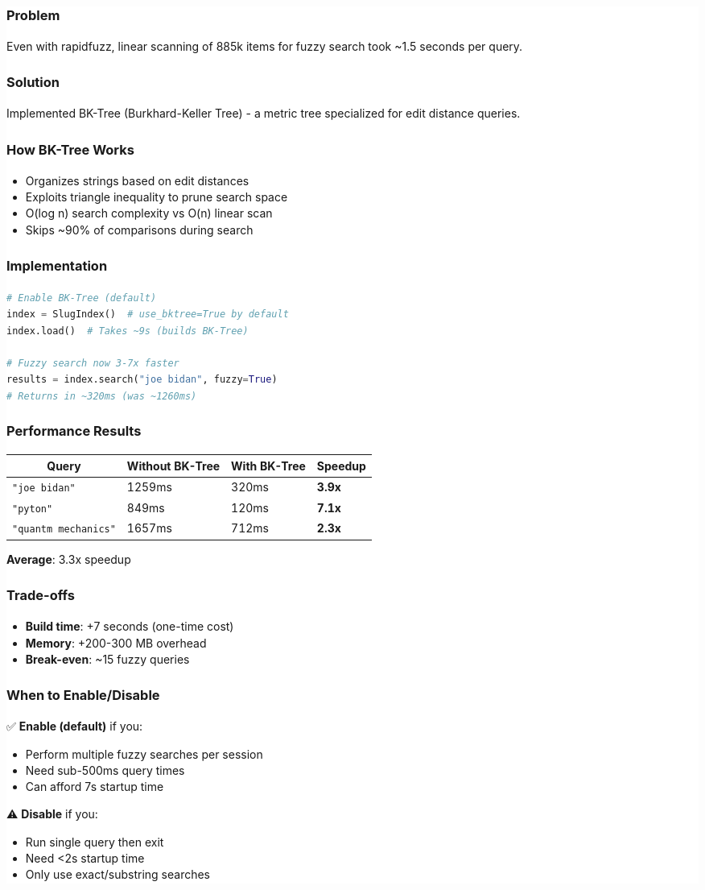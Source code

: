 ### Problem
Even with rapidfuzz, linear scanning of 885k items for fuzzy search took ~1.5 seconds per query.

### Solution
Implemented BK-Tree (Burkhard-Keller Tree) - a metric tree specialized for edit distance queries.

### How BK-Tree Works
- Organizes strings based on edit distances
- Exploits triangle inequality to prune search space
- O(log n) search complexity vs O(n) linear scan
- Skips ~90% of comparisons during search

### Implementation
```python
# Enable BK-Tree (default)
index = SlugIndex()  # use_bktree=True by default
index.load()  # Takes ~9s (builds BK-Tree)

# Fuzzy search now 3-7x faster
results = index.search("joe bidan", fuzzy=True)
# Returns in ~320ms (was ~1260ms)
```

### Performance Results

| Query | Without BK-Tree | With BK-Tree | Speedup |
|-------|----------------|--------------|---------|
| `"joe bidan"` | 1259ms | 320ms | **3.9x** |
| `"pyton"` | 849ms | 120ms | **7.1x** |
| `"quantm mechanics"` | 1657ms | 712ms | **2.3x** |

**Average**: 3.3x speedup

### Trade-offs
- **Build time**: +7 seconds (one-time cost)
- **Memory**: +200-300 MB overhead
- **Break-even**: ~15 fuzzy queries

### When to Enable/Disable

✅ **Enable (default)** if you:
- Perform multiple fuzzy searches per session
- Need sub-500ms query times
- Can afford 7s startup time

⚠️ **Disable** if you:
- Run single query then exit
- Need <2s startup time
- Only use exact/substring searches
